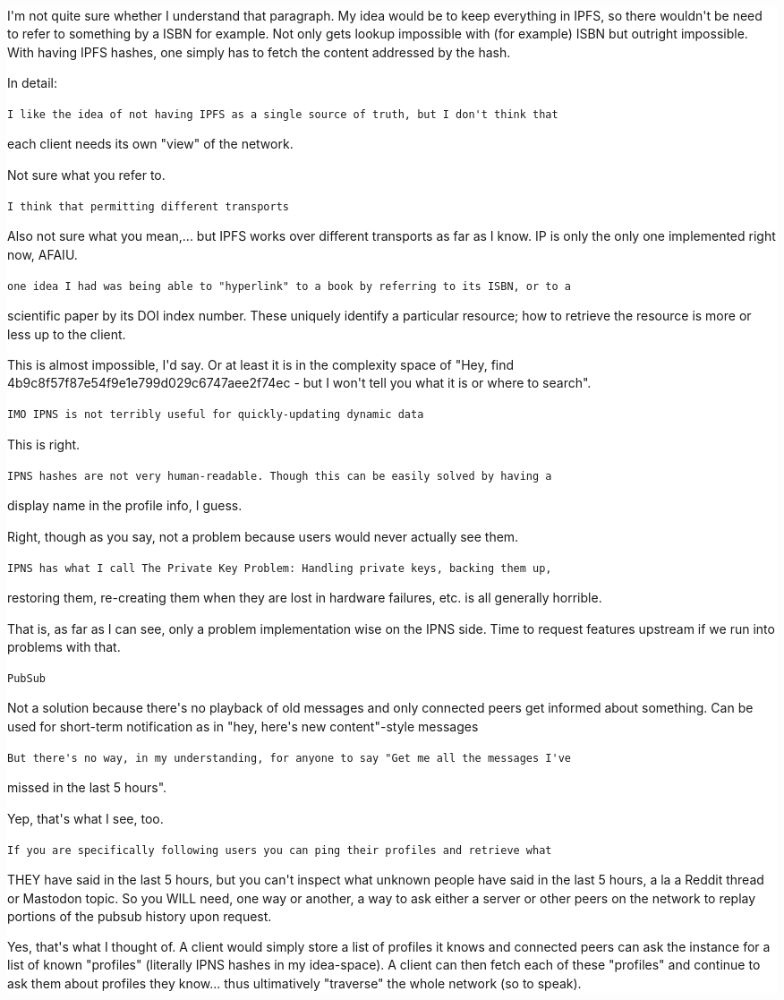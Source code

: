 I'm not quite sure whether I understand that paragraph. My idea would be to keep everything
in IPFS, so there wouldn't be need to refer to something by a ISBN for example. Not only
gets lookup impossible with (for example) ISBN but outright impossible. With having IPFS
hashes, one simply has to fetch the content addressed by the hash.

In detail:

    I like the idea of not having IPFS as a single source of truth, but I don't think that
each client needs its own "view" of the network.

Not sure what you refer to.

    I think that permitting different transports

Also not sure what you mean,... but IPFS works over different transports as far as I know.
IP is only the only one implemented right now, AFAIU.

    one idea I had was being able to "hyperlink" to a book by referring to its ISBN, or to a
scientific paper by its DOI index number. These uniquely identify a particular resource; how
to retrieve the resource is more or less up to the client.

This is almost impossible, I'd say. Or at least it is in the complexity space of "Hey, find
4b9c8f57f87e54f9e1e799d029c6747aee2f74ec - but I won't tell you what it is or where to
search".

    IMO IPNS is not terribly useful for quickly-updating dynamic data

This is right.

    IPNS hashes are not very human-readable. Though this can be easily solved by having a
display name in the profile info, I guess.

Right, though as you say, not a problem because users would never actually see them.

    IPNS has what I call The Private Key Problem: Handling private keys, backing them up,
restoring them, re-creating them when they are lost in hardware failures, etc. is all
generally horrible.

That is, as far as I can see, only a problem implementation wise on the IPNS side. Time to
request features upstream if we run into problems with that.

    PubSub

Not a solution because there's no playback of old messages and only connected peers get
informed about something. Can be used for short-term notification as in "hey, here's new
content"-style messages

    But there's no way, in my understanding, for anyone to say "Get me all the messages I've
missed in the last 5 hours".

Yep, that's what I see, too.

    If you are specifically following users you can ping their profiles and retrieve what
THEY have said in the last 5 hours, but you can't inspect what unknown people have said in
the last 5 hours, a la a Reddit thread or Mastodon topic. So you WILL need, one way or
another, a way to ask either a server or other peers on the network to replay portions of
the pubsub history upon request.

Yes, that's what I thought of. A client would simply store a list of profiles it knows and
connected peers can ask the instance for a list of known "profiles" (literally IPNS hashes
in my idea-space). A client can then fetch each of these "profiles" and continue to ask them
about profiles they know... thus ultimatively "traverse" the whole network (so to speak).

